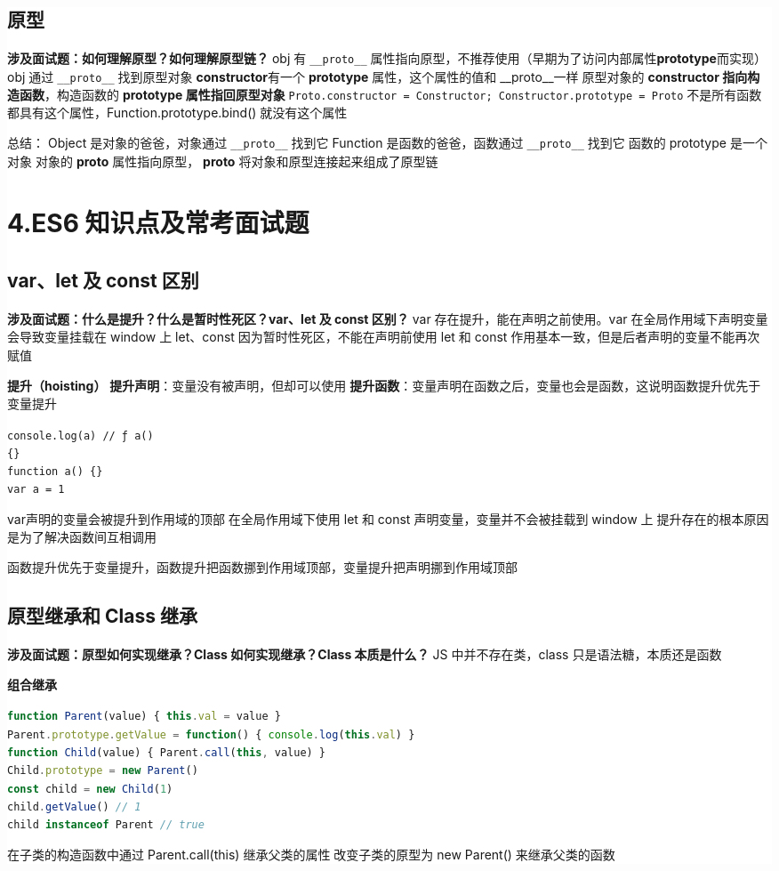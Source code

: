 ## 原型
**涉及面试题：如何理解原型？如何理解原型链？**
obj 有 `__proto__` 属性指向原型，不推荐使用（早期为了访问内部属性**prototype**而实现）
obj 通过 `__proto__` 找到原型对象
**constructor**有一个 **prototype** 属性，这个属性的值和 __proto__一样
原型对象的 **constructor 指向构造函数**，构造函数的 **prototype 属性指回原型对象**
`Proto.constructor = Constructor; Constructor.prototype = Proto`
不是所有函数都具有这个属性，Function.prototype.bind() 就没有这个属性
 
总结：
Object 是对象的爸爸，对象通过 `__proto__` 找到它
Function 是函数的爸爸，函数通过 `__proto__` 找到它
函数的 prototype 是一个对象
对象的 __proto__ 属性指向原型， __proto__ 将对象和原型连接起来组成了原型链


# 4.ES6 知识点及常考面试题
## var、let 及 const 区别
**涉及面试题：什么是提升？什么是暂时性死区？var、let 及 const 区别？**
var 存在提升，能在声明之前使用。var 在全局作用域下声明变量会导致变量挂载在 window 上
let、const 因为暂时性死区，不能在声明前使用
let 和 const 作用基本一致，但是后者声明的变量不能再次赋值

**提升（hoisting）**
**提升声明**：变量没有被声明，但却可以使用
**提升函数**：变量声明在函数之后，变量也会是函数，这说明函数提升优先于变量提升
```
console.log(a) // ƒ a() 
{}
function a() {}
var a = 1
```
var声明的变量会被提升到作用域的顶部
在全局作用域下使用 let 和 const 声明变量，变量并不会被挂载到 window 上
提升存在的根本原因是为了解决函数间互相调用

函数提升优先于变量提升，函数提升把函数挪到作用域顶部，变量提升把声明挪到作用域顶部

## 原型继承和 Class 继承
**涉及面试题：原型如何实现继承？Class 如何实现继承？Class 本质是什么？**
 JS 中并不存在类，class 只是语法糖，本质还是函数

**组合继承**
``` JavaScript
function Parent(value) { this.val = value } 
Parent.prototype.getValue = function() { console.log(this.val) }
function Child(value) { Parent.call(this, value) } 
Child.prototype = new Parent() 
const child = new Child(1) 
child.getValue() // 1 
child instanceof Parent // true
```
在子类的构造函数中通过 Parent.call(this) 继承父类的属性
改变子类的原型为 new Parent() 来继承父类的函数
